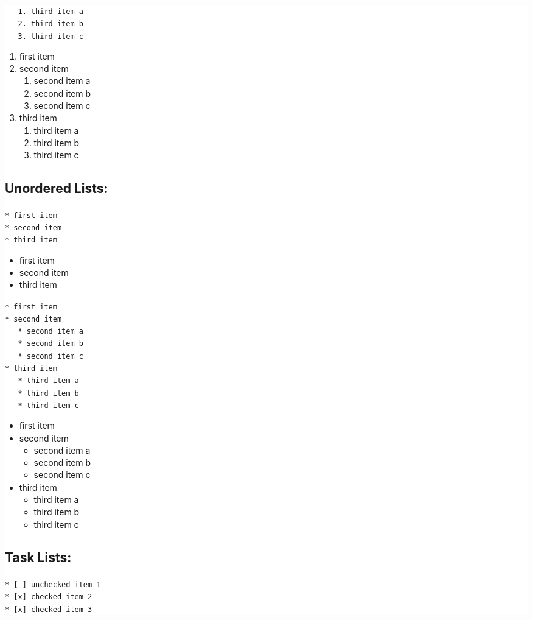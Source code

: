 ```
   1. third item a
   2. third item b
   3. third item c
```
1. first item
2. second item
   1. second item a
   2. second item b
   3. second item c
3. third item
   1. third item a
   2. third item b
   3. third item c

## Unordered Lists:

```
* first item
* second item
* third item
```
* first item
* second item
* third item
```
* first item
* second item
   * second item a
   * second item b
   * second item c
* third item
   * third item a
   * third item b
   * third item c
```
* first item
* second item
   * second item a
   * second item b
   * second item c
* third item
   * third item a
   * third item b
   * third item c

## Task Lists:

```
* [ ] unchecked item 1
* [x] checked item 2
* [x] checked item 3
```

